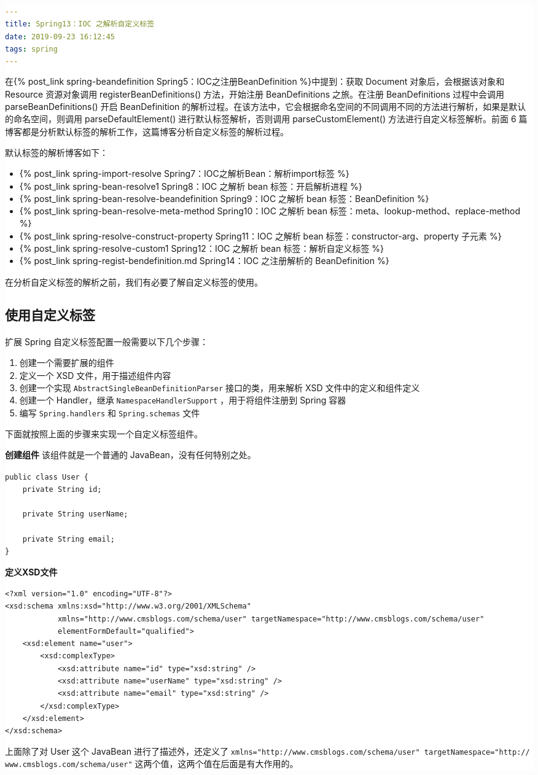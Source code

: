 ```yaml
---
title: Spring13：IOC 之解析自定义标签
date: 2019-09-23 16:12:45
tags: spring
---
```


在{% post_link spring-beandefinition Spring5：IOC之注册BeanDefinition %}中提到：获取 Document 对象后，会根据该对象和 Resource 资源对象调用 registerBeanDefinitions() 方法，开始注册 BeanDefinitions 之旅。在注册 BeanDefinitions 过程中会调用 parseBeanDefinitions() 开启 BeanDefinition 的解析过程。在该方法中，它会根据命名空间的不同调用不同的方法进行解析，如果是默认的命名空间，则调用 parseDefaultElement() 进行默认标签解析，否则调用 parseCustomElement() 方法进行自定义标签解析。前面 6 篇博客都是分析默认标签的解析工作，这篇博客分析自定义标签的解析过程。

默认标签的解析博客如下：
+ {% post_link spring-import-resolve Spring7：IOC之解析Bean：解析import标签 %}
+ {% post_link spring-bean-resolve1 Spring8：IOC 之解析 bean 标签：开启解析进程 %}
+ {% post_link spring-bean-resolve-beandefinition Spring9：IOC 之解析 bean 标签：BeanDefinition %}
+ {% post_link spring-bean-resolve-meta-method Spring10：IOC 之解析 bean 标签：meta、lookup-method、replace-method %}
+ {% post_link spring-resolve-construct-property Spring11：IOC 之解析 bean 标签：constructor-arg、property 子元素 %}
+ {% post_link spring-resolve-custom1 Spring12：IOC 之解析 bean 标签：解析自定义标签 %}
+ {% post_link spring-regist-bendefinition.md Spring14：IOC 之注册解析的 BeanDefinition %}

在分析自定义标签的解析之前，我们有必要了解自定义标签的使用。

## 使用自定义标签
扩展 Spring 自定义标签配置一般需要以下几个步骤：

1. 创建一个需要扩展的组件
2. 定义一个 XSD 文件，用于描述组件内容
3. 创建一个实现 `AbstractSingleBeanDefinitionParser` 接口的类，用来解析 XSD 文件中的定义和组件定义
4. 创建一个 Handler，继承 `NamespaceHandlerSupport` ，用于将组件注册到 Spring 容器
5. 编写 `Spring.handlers` 和 `Spring.schemas` 文件

下面就按照上面的步骤来实现一个自定义标签组件。

**创建组件**
该组件就是一个普通的 JavaBean，没有任何特别之处。
```
public class User {
    private String id;

    private String userName;

    private String email;
}
```

**定义XSD文件**
```
<?xml version="1.0" encoding="UTF-8"?>
<xsd:schema xmlns:xsd="http://www.w3.org/2001/XMLSchema"
            xmlns="http://www.cmsblogs.com/schema/user" targetNamespace="http://www.cmsblogs.com/schema/user"
            elementFormDefault="qualified">
    <xsd:element name="user">
        <xsd:complexType>
            <xsd:attribute name="id" type="xsd:string" />
            <xsd:attribute name="userName" type="xsd:string" />
            <xsd:attribute name="email" type="xsd:string" />
        </xsd:complexType>
    </xsd:element>
</xsd:schema>
```
上面除了对 User 这个 JavaBean 进行了描述外，还定义了 `xmlns="http://www.cmsblogs.com/schema/user" targetNamespace="http://www.cmsblogs.com/schema/user"` 这两个值，这两个值在后面是有大作用的。